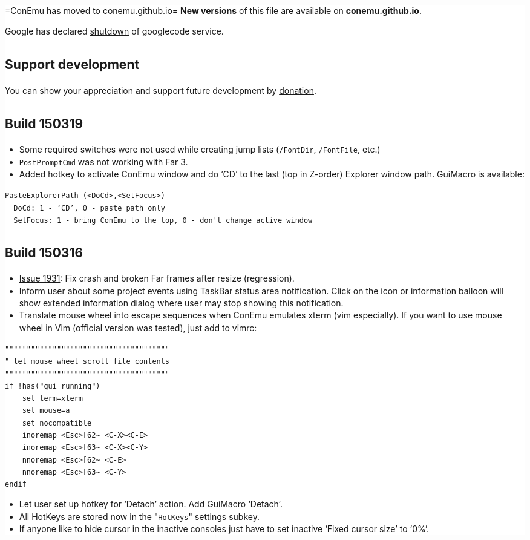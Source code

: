 ﻿=ConEmu has moved to [conemu.github.io](http://conemu.github.io/)=
**New versions** of this file are available on **[conemu.github.io](http://conemu.github.io/en/Whats_New.html)**.

Google has declared [shutdown](http://google-opensource.blogspot.ru/2015/03/farewell-to-google-code.html) of googlecode service.


## Support development ##
You can show your appreciation and support future development by [donation](http://conemu.github.io/donate.html).


## Build 150319 ##
  * Some required switches were not used while creating jump lists (`/FontDir`, `/FontFile`, etc.)
  * `PostPromptCmd` was not working with Far 3.
  * Added hotkey to activate ConEmu window and do ‘CD’ to the last (top in Z-order) Explorer window path. GuiMacro is available:
```
PasteExplorerPath (<DoCd>,<SetFocus>)
  DoCd: 1 - ‘CD’, 0 - paste path only
  SetFocus: 1 - bring ConEmu to the top, 0 - don't change active window
```


## Build 150316 ##
  * [Issue 1931](https://code.google.com/p/conemu-maximus5/issues/detail?id=1931): Fix crash and broken Far frames after resize (regression).
  * Inform user about some project events using TaskBar status area notification. Click on the icon or information balloon will show extended information dialog where user may stop showing this notification.
  * Translate mouse wheel into escape sequences when ConEmu emulates xterm (vim especially). If you want to use mouse wheel in Vim (official version was tested), just add to vimrc:
```
""""""""""""""""""""""""""""""""""""""
" let mouse wheel scroll file contents
""""""""""""""""""""""""""""""""""""""
if !has("gui_running")
    set term=xterm
    set mouse=a
    set nocompatible
    inoremap <Esc>[62~ <C-X><C-E>
    inoremap <Esc>[63~ <C-X><C-Y>
    nnoremap <Esc>[62~ <C-E>
    nnoremap <Esc>[63~ <C-Y>
endif
```
  * Let user set up hotkey for ‘Detach’ action. Add GuiMacro ‘Detach’.
  * All HotKeys are stored now in the "`HotKeys`" settings subkey.
  * If anyone like to hide cursor in the inactive consoles just have to set inactive ‘Fixed cursor size’ to ‘0%’.
